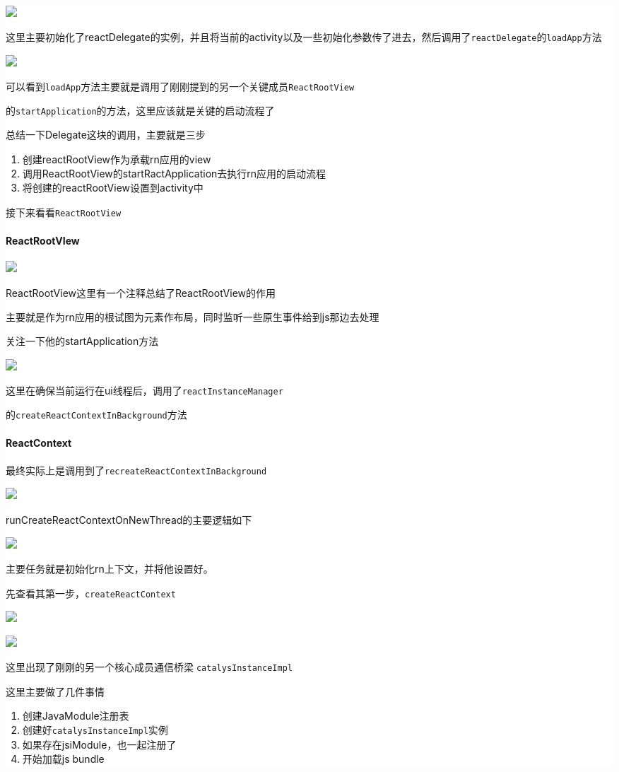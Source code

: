 ![](https://matf5.github.io/matt-blog/image/rn%E5%90%AF%E5%8A%A8%E6%B5%81%E7%A8%8B/708646563.png)

这里主要初始化了reactDelegate的实例，并且将当前的activity以及一些初始化参数传了进去，然后调用了`reactDelegate`的`loadApp`方法

![](https://matf5.github.io/matt-blog/image/rn%E5%90%AF%E5%8A%A8%E6%B5%81%E7%A8%8B/708646564.png)

可以看到`loadApp`方法主要就是调用了刚刚提到的另一个关键成员`ReactRootView`

的`startApplication`的方法，这里应该就是关键的启动流程了

总结一下Delegate这块的调用，主要就是三步

1.  创建reactRootView作为承载rn应用的view
2.  调用ReactRootView的startRactApplication去执行rn应用的启动流程
3.  将创建的reactRootView设置到activity中

接下来看看`ReactRootView`

#### ReactRootVIew

![](https://matf5.github.io/matt-blog/image/rn%E5%90%AF%E5%8A%A8%E6%B5%81%E7%A8%8B/708646565.png)

ReactRootView这里有一个注释总结了ReactRootView的作用

主要就是作为rn应用的根试图为元素作布局，同时监听一些原生事件给到js那边去处理

关注一下他的startApplication方法

![](https://matf5.github.io/matt-blog/image/rn%E5%90%AF%E5%8A%A8%E6%B5%81%E7%A8%8B/708646566.png)

这里在确保当前运行在ui线程后，调用了`reactInstanceManager`

的`createReactContextInBackground`方法

#### ReactContext

最终实际上是调用到了`recreateReactContextInBackground`

![](https://matf5.github.io/matt-blog/image/rn%E5%90%AF%E5%8A%A8%E6%B5%81%E7%A8%8B/708646567.png)

runCreateReactContextOnNewThread的主要逻辑如下

![](https://matf5.github.io/matt-blog/image/rn%E5%90%AF%E5%8A%A8%E6%B5%81%E7%A8%8B/708646568.png)

主要任务就是初始化rn上下文，并将他设置好。

先查看其第一步，`createReactContext`

![](https://matf5.github.io/matt-blog/image/rn%E5%90%AF%E5%8A%A8%E6%B5%81%E7%A8%8B/708646569.png)

![](https://matf5.github.io/matt-blog/image/rn%E5%90%AF%E5%8A%A8%E6%B5%81%E7%A8%8B/708646570.png)

这里出现了刚刚的另一个核心成员通信桥梁 `catalysInstanceImpl`

这里主要做了几件事情

1.  创建JavaModule注册表
2.  创建好`catalysInstanceImpl`实例
3.  如果存在jsiModule，也一起注册了
4.  开始加载js bundle
